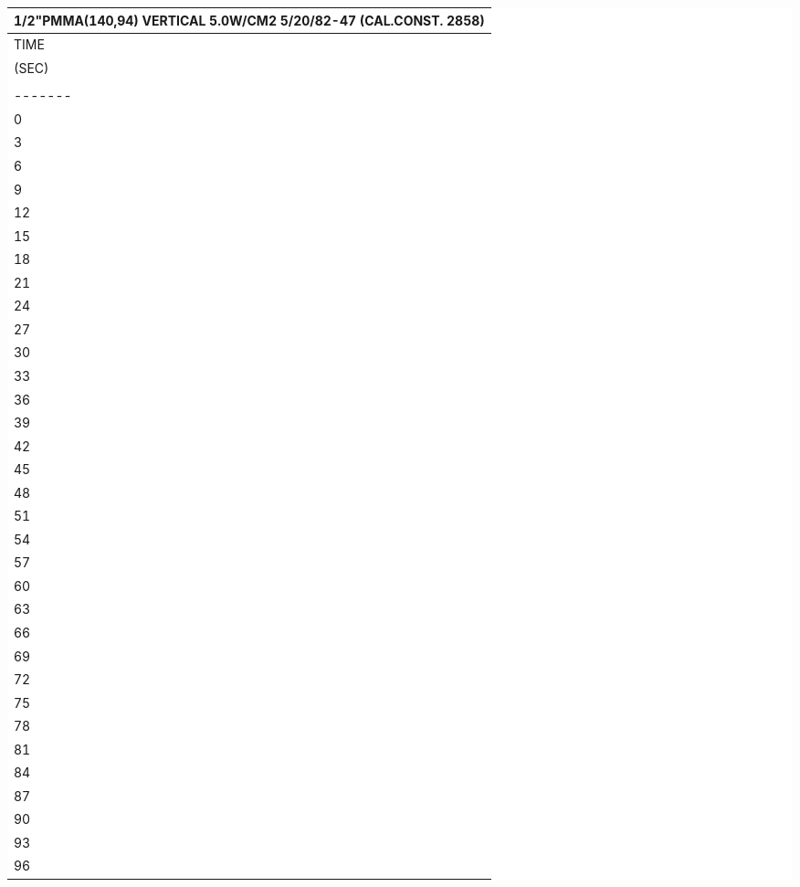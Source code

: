 | 1/2"PMMA(140,94) VERTICAL 5.0W/CM2 5/20/82-47 (CAL.CONST. 2858) |
|--------------------------------------------------------------------------|
| TIME | HEAT RELEASE | CUMULATIVE | EFFECTIVE HEAT |
| (SEC) | RATE | HEAT RELEASE | OF COMBUSTION |
| | (KW/M2) | (MJ/M2) | (MJ/KG) |
|-------|---------------|-------------|-----------------|
| 0 | 0.0000 | 0.0000 | 0.0000 |
| 3 | 2.7449 | 0.0082 | 0.0000 |
| 6 | 0.8956 | 0.0109 | 0.0000 |
| 9 | -0.0424 | 0.0109 | 0.0000 |
| 12 | -0.4826 | 0.0109 | 0.0000 |
| 15 | -0.9126 | 0.0109 | 0.0000 |
| 18 | 0.9178 | 0.0137 | 0.0000 |
| 21 | 1.1313 | 0.0171 | 0.0000 |
| 24 | 2.0142 | 0.0231 | 1.6596 |
| 27 | 0.4012 | 0.0243 | 1.0377 |
| 30 | 3.1096 | 0.0336 | 0.9708 |
| 33 | 74.0943 | 0.2559 | 14.0498 |
| 36 | 268.1046 | 1.0602 | 44.3982 |
| 39 | 363.4781 | 2.1507 | 61.7429 |
| 42 | 370.4716 | 3.2621 | 56.5579 |
| 45 | 362.9897 | 4.3511 | 46.3502 |
| 48 | 356.4292 | 5.4203 | 38.6254 |
| 51 | 351.1148 | 6.4737 | 33.3093 |
| 54 | 357.1029 | 7.5450 | 30.0557 |
| 57 | 360.1652 | 8.6255 | 28.0990 |
| 60 | 365.2502 | 9.7212 | 26.7545 |
| 63 | 367.0972 | 10.8225 | 25.8327 |
| 66 | 371.7804 | 11.9379 | 25.2300 |
| 69 | 375.2749 | 13.0637 | 24.9144 |
| 72 | 378.1240 | 14.1981 | 24.6948 |
| 75 | 384.9749 | 15.3530 | 24.6894 |
| 78 | 393.1887 | 16.5326 | 24.9231 |
| 81 | 392.9512 | 17.7114 | 24.9714 |
| 84 | 397.8213 | 18.9049 | 24.9395 |
| 87 | 400.9234 | 20.1077 | 25.0231 |
| 90 | 397.4031 | 21.2999 | 24.8406 |
| 93 | 394.7305 | 22.4841 | 24.4668 |
| 96 | 394.8729 | 23.6687 | 24.1881 |